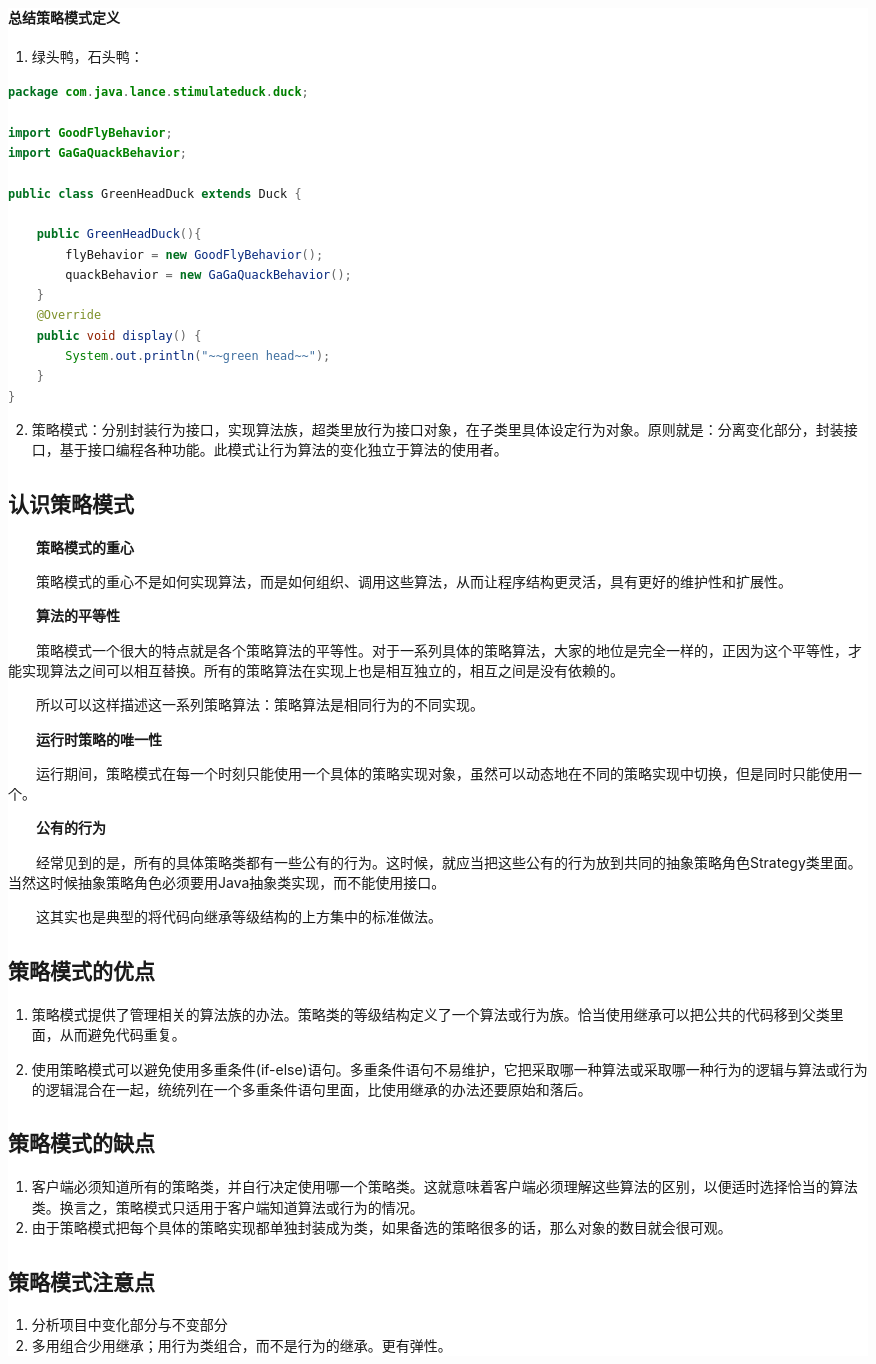 #### 总结策略模式定义

1. 绿头鸭，石头鸭：

```java
package com.java.lance.stimulateduck.duck;

import GoodFlyBehavior;
import GaGaQuackBehavior;

public class GreenHeadDuck extends Duck {

    public GreenHeadDuck(){
        flyBehavior = new GoodFlyBehavior();
        quackBehavior = new GaGaQuackBehavior();
    }
    @Override
    public void display() {
		System.out.println("~~green head~~");
    }
}
```

2. 策略模式：分别封装行为接口，实现算法族，超类里放行为接口对象，在子类里具体设定行为对象。原则就是：分离变化部分，封装接口，基于接口编程各种功能。此模式让行为算法的变化独立于算法的使用者。

## 认识策略模式

　　**策略模式的重心**

　　策略模式的重心不是如何实现算法，而是如何组织、调用这些算法，从而让程序结构更灵活，具有更好的维护性和扩展性。

　　**算法的平等性**

　　策略模式一个很大的特点就是各个策略算法的平等性。对于一系列具体的策略算法，大家的地位是完全一样的，正因为这个平等性，才能实现算法之间可以相互替换。所有的策略算法在实现上也是相互独立的，相互之间是没有依赖的。

　　所以可以这样描述这一系列策略算法：策略算法是相同行为的不同实现。

　　**运行时策略的唯一性**

　　运行期间，策略模式在每一个时刻只能使用一个具体的策略实现对象，虽然可以动态地在不同的策略实现中切换，但是同时只能使用一个。

　　**公有的行为**

　　经常见到的是，所有的具体策略类都有一些公有的行为。这时候，就应当把这些公有的行为放到共同的抽象策略角色Strategy类里面。当然这时候抽象策略角色必须要用Java抽象类实现，而不能使用接口。

　　这其实也是典型的将代码向继承等级结构的上方集中的标准做法。

## 策略模式的优点

1. 策略模式提供了管理相关的算法族的办法。策略类的等级结构定义了一个算法或行为族。恰当使用继承可以把公共的代码移到父类里面，从而避免代码重复。

2. 使用策略模式可以避免使用多重条件(if-else)语句。多重条件语句不易维护，它把采取哪一种算法或采取哪一种行为的逻辑与算法或行为的逻辑混合在一起，统统列在一个多重条件语句里面，比使用继承的办法还要原始和落后。

## 策略模式的缺点

1. 客户端必须知道所有的策略类，并自行决定使用哪一个策略类。这就意味着客户端必须理解这些算法的区别，以便适时选择恰当的算法类。换言之，策略模式只适用于客户端知道算法或行为的情况。
2. 由于策略模式把每个具体的策略实现都单独封装成为类，如果备选的策略很多的话，那么对象的数目就会很可观。

## 策略模式注意点

1. 分析项目中变化部分与不变部分
2. 多用组合少用继承；用行为类组合，而不是行为的继承。更有弹性。
